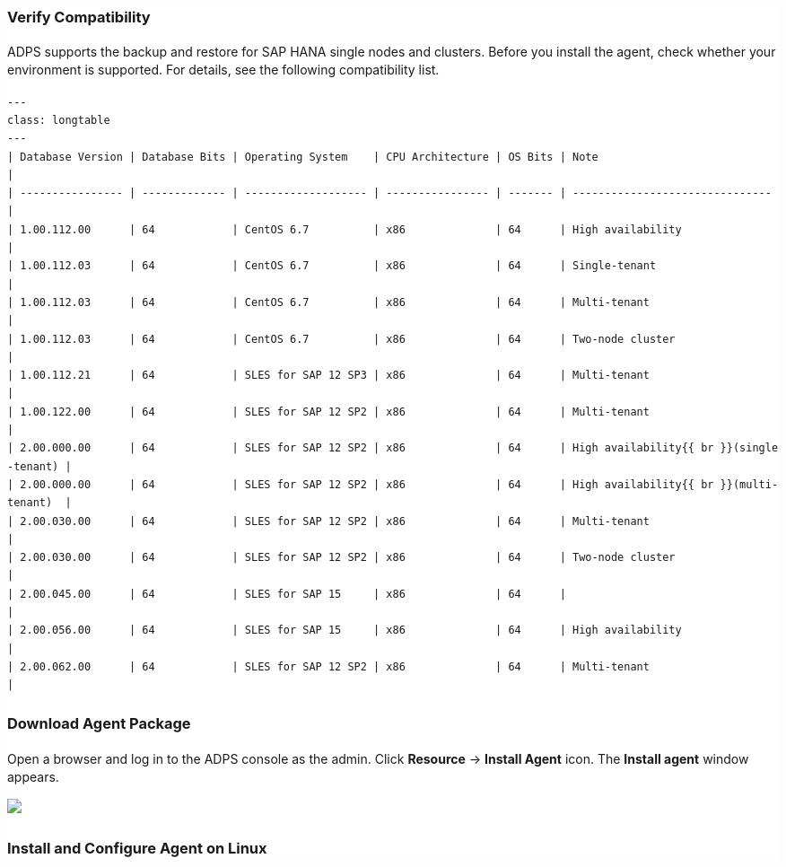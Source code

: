 ### Verify Compatibility

ADPS supports the backup and restore for SAP HANA single nodes and clusters. Before you install the agent, check whether your environment is supported. For details, see the following compatibility list.

```{tabularcolumns} |\Y{0.18}|\Y{0.15}|\Y{0.22}|\Y{0.18}|\Y{0.09}|\Y{0.2}|
```
```{table} Compatibility List
---
class: longtable
---
| Database Version | Database Bits | Operating System    | CPU Architecture | OS Bits | Note                            |
| ---------------- | ------------- | ------------------- | ---------------- | ------- | ------------------------------- |
| 1.00.112.00      | 64            | CentOS 6.7          | x86              | 64      | High availability               |
| 1.00.112.03      | 64            | CentOS 6.7          | x86              | 64      | Single-tenant                   |
| 1.00.112.03      | 64            | CentOS 6.7          | x86              | 64      | Multi-tenant                    |
| 1.00.112.03      | 64            | CentOS 6.7          | x86              | 64      | Two-node cluster                |
| 1.00.112.21      | 64            | SLES for SAP 12 SP3 | x86              | 64      | Multi-tenant                    |
| 1.00.122.00      | 64            | SLES for SAP 12 SP2 | x86              | 64      | Multi-tenant                    |
| 2.00.000.00      | 64            | SLES for SAP 12 SP2 | x86              | 64      | High availability{{ br }}(single-tenant) |
| 2.00.000.00      | 64            | SLES for SAP 12 SP2 | x86              | 64      | High availability{{ br }}(multi-tenant)  |
| 2.00.030.00      | 64            | SLES for SAP 12 SP2 | x86              | 64      | Multi-tenant                    |
| 2.00.030.00      | 64            | SLES for SAP 12 SP2 | x86              | 64      | Two-node cluster                |
| 2.00.045.00      | 64            | SLES for SAP 15     | x86              | 64      |                                 |
| 2.00.056.00      | 64            | SLES for SAP 15     | x86              | 64      | High availability               |
| 2.00.062.00      | 64            | SLES for SAP 12 SP2 | x86              | 64      | Multi-tenant                    |
```

### Download Agent Package

Open a browser and log in to the ADPS console as the admin. Click **Resource** -> **Install Agent** icon. The **Install agent** window appears.

![](../images/01-agent/hana/hana_agent01.png)

###  Install and Configure Agent on Linux
